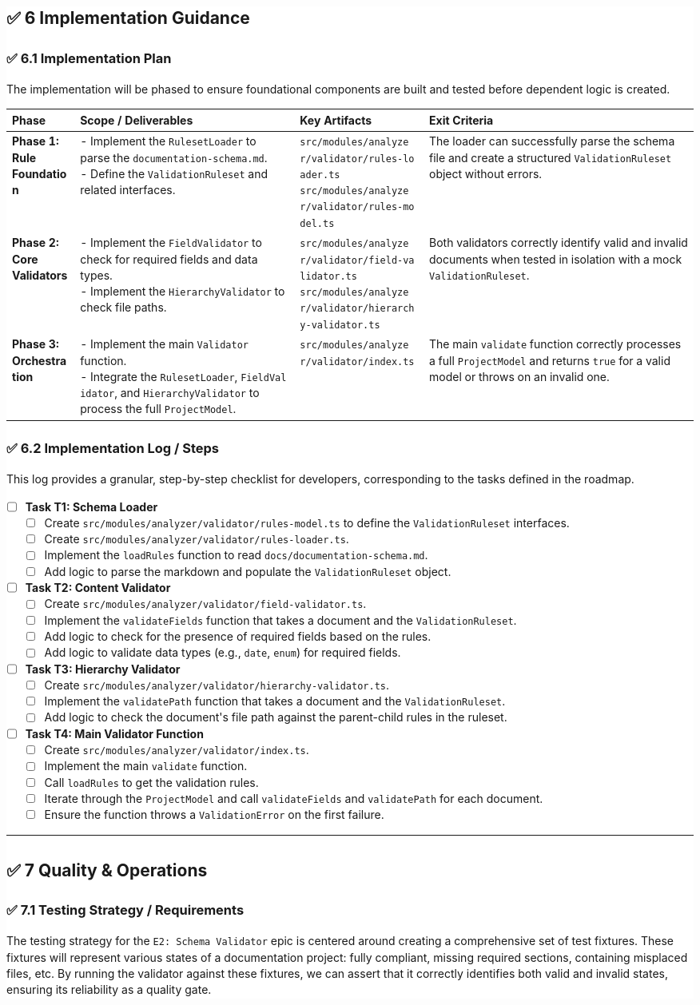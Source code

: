 
## ✅ 6 Implementation Guidance

### ✅ 6.1 Implementation Plan

The implementation will be phased to ensure foundational components are built and tested before dependent logic is created.

| Phase                        | Scope / Deliverables                                                                                                                                          | Key Artifacts                                                                                                  | Exit Criteria                                                                                                                            |
| :--------------------------- | :------------------------------------------------------------------------------------------------------------------------------------------------------------ | :------------------------------------------------------------------------------------------------------------- | :--------------------------------------------------------------------------------------------------------------------------------------- |
| **Phase 1: Rule Foundation** | - Implement the `RulesetLoader` to parse the `documentation-schema.md`.<br>- Define the `ValidationRuleset` and related interfaces.                           | `src/modules/analyzer/validator/rules-loader.ts`<br>`src/modules/analyzer/validator/rules-model.ts`            | The loader can successfully parse the schema file and create a structured `ValidationRuleset` object without errors.                     |
| **Phase 2: Core Validators** | - Implement the `FieldValidator` to check for required fields and data types.<br>- Implement the `HierarchyValidator` to check file paths.                    | `src/modules/analyzer/validator/field-validator.ts`<br>`src/modules/analyzer/validator/hierarchy-validator.ts` | Both validators correctly identify valid and invalid documents when tested in isolation with a mock `ValidationRuleset`.                 |
| **Phase 3: Orchestration**   | - Implement the main `Validator` function.<br>- Integrate the `RulesetLoader`, `FieldValidator`, and `HierarchyValidator` to process the full `ProjectModel`. | `src/modules/analyzer/validator/index.ts`                                                                      | The main `validate` function correctly processes a full `ProjectModel` and returns `true` for a valid model or throws on an invalid one. |

### ✅ 6.2 Implementation Log / Steps

This log provides a granular, step-by-step checklist for developers, corresponding to the tasks defined in the roadmap.

- [ ] **Task T1: Schema Loader**
  - [ ] Create `src/modules/analyzer/validator/rules-model.ts` to define the `ValidationRuleset` interfaces.
  - [ ] Create `src/modules/analyzer/validator/rules-loader.ts`.
  - [ ] Implement the `loadRules` function to read `docs/documentation-schema.md`.
  - [ ] Add logic to parse the markdown and populate the `ValidationRuleset` object.
- [ ] **Task T2: Content Validator**
  - [ ] Create `src/modules/analyzer/validator/field-validator.ts`.
  - [ ] Implement the `validateFields` function that takes a document and the `ValidationRuleset`.
  - [ ] Add logic to check for the presence of required fields based on the rules.
  - [ ] Add logic to validate data types (e.g., `date`, `enum`) for required fields.
- [ ] **Task T3: Hierarchy Validator**
  - [ ] Create `src/modules/analyzer/validator/hierarchy-validator.ts`.
  - [ ] Implement the `validatePath` function that takes a document and the `ValidationRuleset`.
  - [ ] Add logic to check the document's file path against the parent-child rules in the ruleset.
- [ ] **Task T4: Main Validator Function**
  - [ ] Create `src/modules/analyzer/validator/index.ts`.
  - [ ] Implement the main `validate` function.
  - [ ] Call `loadRules` to get the validation rules.
  - [ ] Iterate through the `ProjectModel` and call `validateFields` and `validatePath` for each document.
  - [ ] Ensure the function throws a `ValidationError` on the first failure.

---

## ✅ 7 Quality & Operations

### ✅ 7.1 Testing Strategy / Requirements

The testing strategy for the `E2: Schema Validator` epic is centered around creating a comprehensive set of test fixtures. These fixtures will represent various states of a documentation project: fully compliant, missing required sections, containing misplaced files, etc. By running the validator against these fixtures, we can assert that it correctly identifies both valid and invalid states, ensuring its reliability as a quality gate.
